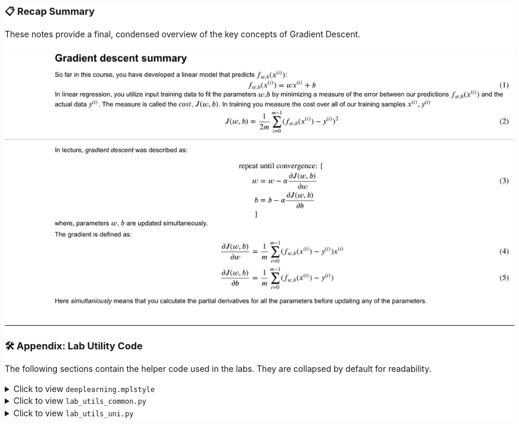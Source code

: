 ### 📋 Recap Summary

These notes provide a final, condensed overview of the key concepts of Gradient Descent.

![Gradient Descent Summary 1](images/gradient-descent-note-1.png)
![Gradient Descent Summary 2](images/gradient-descent-note-2.png)

---

### 🛠️ Appendix: Lab Utility Code

The following sections contain the helper code used in the labs. They are collapsed by default for readability.

<details><summary>Click to view <code>deeplearning.mplstyle</code></summary></details>

<details><summary>Click to view <code>lab_utils_common.py</code></summary></details>

<details><summary>Click to view <code>lab_utils_uni.py</code></summary></details>
